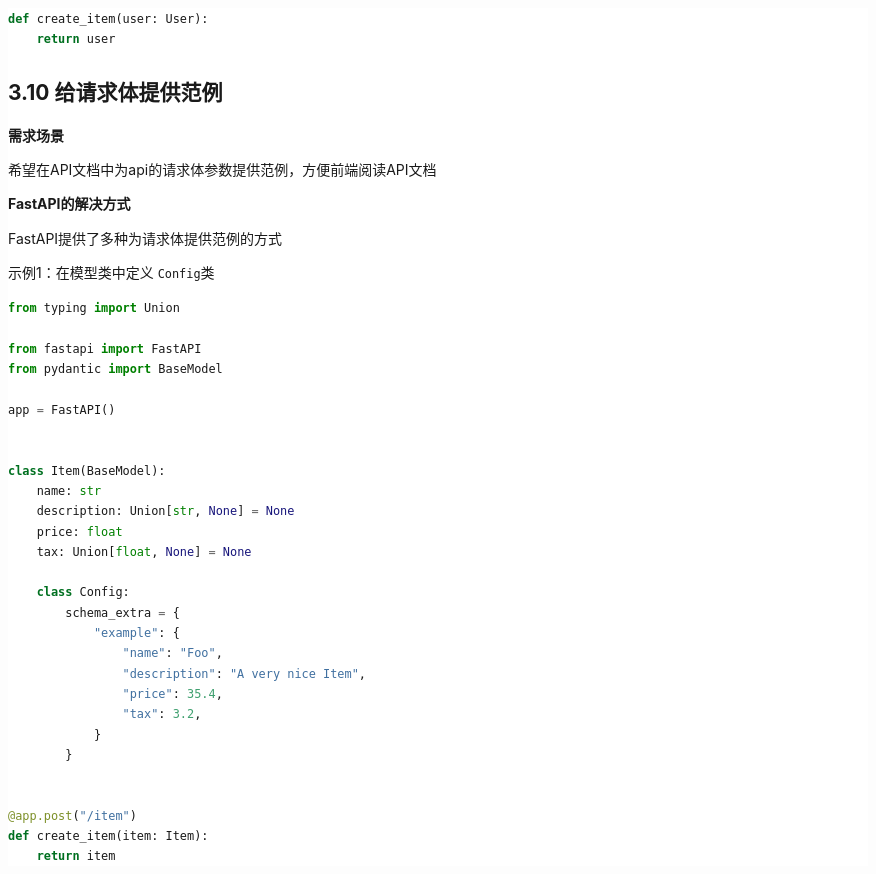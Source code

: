 ~~~python
def create_item(user: User):
    return user

~~~





## 3.10 给请求体提供范例

**需求场景**

希望在API文档中为api的请求体参数提供范例，方便前端阅读API文档



**FastAPI的解决方式**

FastAPI提供了多种为请求体提供范例的方式



示例1：在模型类中定义 `Config`类

~~~python
from typing import Union

from fastapi import FastAPI
from pydantic import BaseModel

app = FastAPI()


class Item(BaseModel):
    name: str
    description: Union[str, None] = None
    price: float
    tax: Union[float, None] = None

    class Config:
        schema_extra = {
            "example": {
                "name": "Foo",
                "description": "A very nice Item",
                "price": 35.4,
                "tax": 3.2,
            }
        }


@app.post("/item")
def create_item(item: Item):
    return item
~~~

